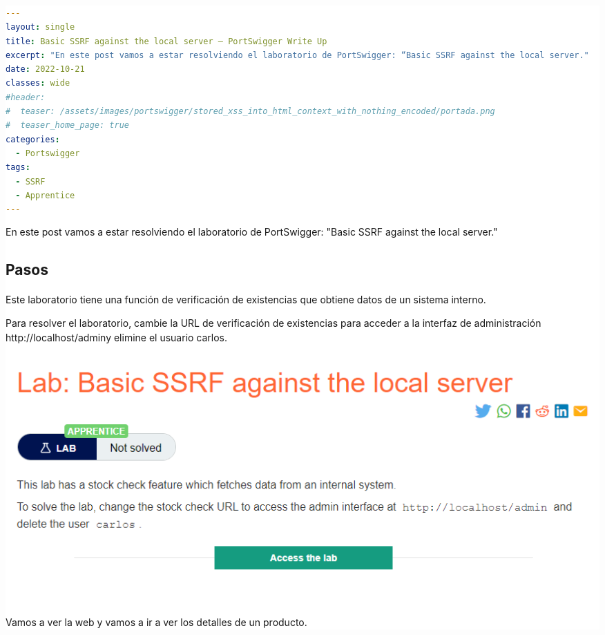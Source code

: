 ```yaml
---
layout: single
title: Basic SSRF against the local server – PortSwigger Write Up
excerpt: "En este post vamos a estar resolviendo el laboratorio de PortSwigger: “Basic SSRF against the local server."
date: 2022-10-21
classes: wide
#header:
#  teaser: /assets/images/portswigger/stored_xss_into_html_context_with_nothing_encoded/portada.png
#  teaser_home_page: true
categories:
  - Portswigger
tags:
  - SSRF
  - Apprentice
---
```


En este post vamos a estar resolviendo el laboratorio de PortSwigger: "Basic SSRF against the local server."

## Pasos

Este laboratorio tiene una función de verificación de existencias que obtiene datos de un sistema interno.

Para resolver el laboratorio, cambie la URL de verificación de existencias para acceder a la interfaz de administración http://localhost/adminy elimine el usuario carlos.

<p align="center">
     <img src="/assets/images/portswigger/basic_ssrf_against_the_local_server/1.png" width="1000">
</p><br>

Vamos a ver la web y vamos a ir a ver los detalles de un producto.
